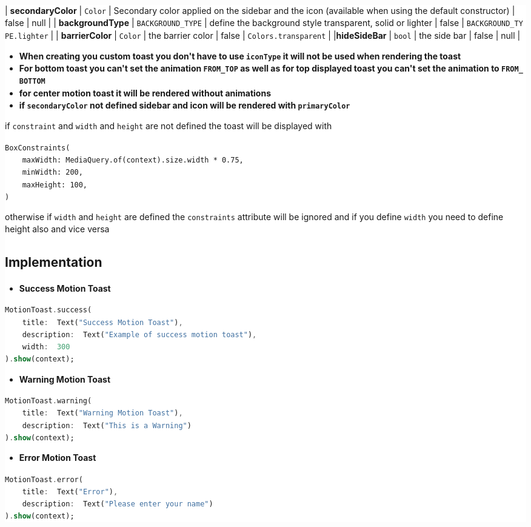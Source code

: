 | **secondaryColor**    | `Color`                 | Secondary color applied on the sidebar and the icon (available when using the default constructor)                    | false                                                                         | null                           |
| **backgroundType**    | `BACKGROUND_TYPE`       | define the background style transparent, solid or lighter                                                             | false                                                                         | `BACKGROUND_TYPE.lighter`      |
| **barrierColor**      | `Color`                 | the barrier color                                                                                                     | false                                                                         | `Colors.transparent`           | 
|**hideSideBar**      | `bool`                 | the side bar                                                                                                     | false                                                                         | null           |


- **When creating you custom toast you don't have to use `iconType` it will not be used when rendering the toast**
- **For bottom toast you can't set the animation `FROM_TOP` as well as for top displayed toast you can't set the animation to `FROM_BOTTOM`**
- **for center motion toast it will be rendered without animations**
- **if `secondaryColor` not defined sidebar and icon will be rendered with `primaryColor`**

if `constraint` and `width` and `height` are not defined the toast will be displayed with

```
BoxConstraints(
	maxWidth: MediaQuery.of(context).size.width * 0.75,
	minWidth: 200,
	maxHeight: 100,
)
```

otherwise if `width` and `height` are defined the `constraints` attribute will be ignored
and if you define `width` you need to define height also and vice versa

## Implementation

- **Success Motion Toast**

```dart
MotionToast.success(
	title:  Text("Success Motion Toast"),
	description:  Text("Example of success motion toast"),
	width:  300
).show(context);

```

- **Warning Motion Toast**

```dart
MotionToast.warning(
	title:  Text("Warning Motion Toast"),
	description:  Text("This is a Warning")
).show(context);

```

- **Error Motion Toast**

```dart
MotionToast.error(
	title:  Text("Error"),
	description:  Text("Please enter your name")
).show(context);

```
